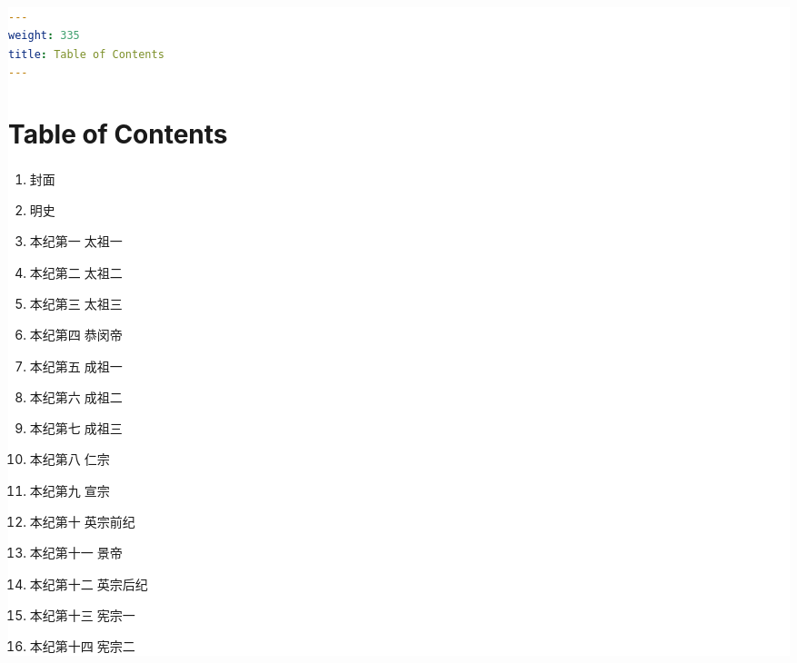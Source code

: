 ```yaml
---
weight: 335
title: Table of Contents
---
```


# Table of Contents

1. <span id="Table_of_Contents-1"></span>
封面

2. <span id="Table_of_Contents-2"></span>
明史

3. <span id="Table_of_Contents-3"></span>
本纪第一 太祖一

4. <span id="Table_of_Contents-4"></span>
本纪第二 太祖二

5. <span id="Table_of_Contents-5"></span>
本纪第三 太祖三

6. <span id="Table_of_Contents-6"></span>
本纪第四 恭闵帝

7. <span id="Table_of_Contents-7"></span>
本纪第五 成祖一

8. <span id="Table_of_Contents-8"></span>
本纪第六 成祖二

9. <span id="Table_of_Contents-9"></span>
本纪第七 成祖三

10. <span id="Table_of_Contents-10"></span>
本纪第八 仁宗

11. <span id="Table_of_Contents-11"></span>
本纪第九 宣宗

12. <span id="Table_of_Contents-12"></span>
本纪第十 英宗前纪

13. <span id="Table_of_Contents-13"></span>
本纪第十一 景帝

14. <span id="Table_of_Contents-14"></span>
本纪第十二 英宗后纪

15. <span id="Table_of_Contents-15"></span>
本纪第十三 宪宗一

16. <span id="Table_of_Contents-16"></span>
本纪第十四 宪宗二
